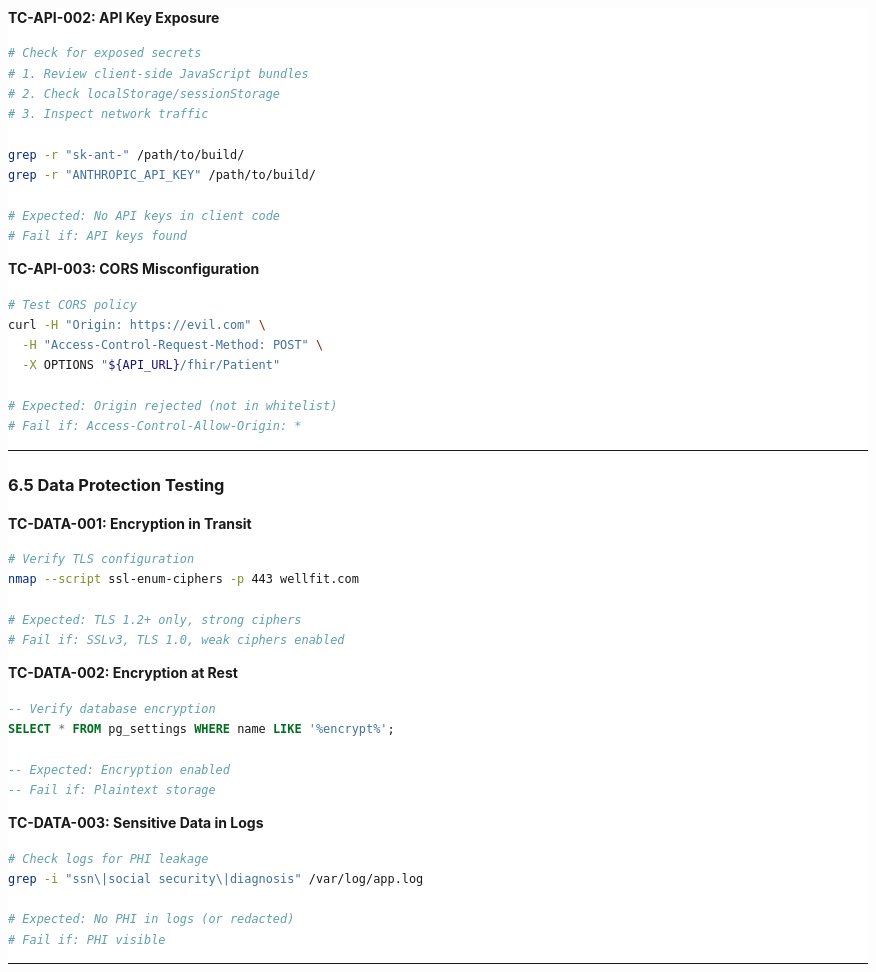 **TC-API-002: API Key Exposure**
```bash
# Check for exposed secrets
# 1. Review client-side JavaScript bundles
# 2. Check localStorage/sessionStorage
# 3. Inspect network traffic

grep -r "sk-ant-" /path/to/build/
grep -r "ANTHROPIC_API_KEY" /path/to/build/

# Expected: No API keys in client code
# Fail if: API keys found
```

**TC-API-003: CORS Misconfiguration**
```bash
# Test CORS policy
curl -H "Origin: https://evil.com" \
  -H "Access-Control-Request-Method: POST" \
  -X OPTIONS "${API_URL}/fhir/Patient"

# Expected: Origin rejected (not in whitelist)
# Fail if: Access-Control-Allow-Origin: *
```

---

### 6.5 Data Protection Testing

**TC-DATA-001: Encryption in Transit**
```bash
# Verify TLS configuration
nmap --script ssl-enum-ciphers -p 443 wellfit.com

# Expected: TLS 1.2+ only, strong ciphers
# Fail if: SSLv3, TLS 1.0, weak ciphers enabled
```

**TC-DATA-002: Encryption at Rest**
```sql
-- Verify database encryption
SELECT * FROM pg_settings WHERE name LIKE '%encrypt%';

-- Expected: Encryption enabled
-- Fail if: Plaintext storage
```

**TC-DATA-003: Sensitive Data in Logs**
```bash
# Check logs for PHI leakage
grep -i "ssn\|social security\|diagnosis" /var/log/app.log

# Expected: No PHI in logs (or redacted)
# Fail if: PHI visible
```

---